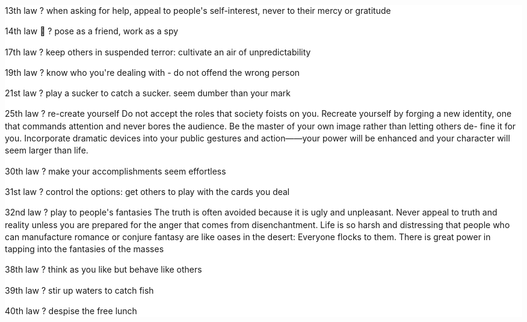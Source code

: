 13th law
?
when asking for help, appeal to people's self-interest, never to their mercy or gratitude

14th law 🤢
?
pose as a friend, work as a spy

17th law
?
keep others in suspended terror: cultivate an air of unpredictability

19th law
?
know who you're dealing with - do not offend the wrong person

21st law
?
play a sucker to catch a sucker. seem dumber than your mark

25th law
?
re-create yourself
Do not accept the roles that society foists on you. Recreate yourself by forging a new identity, one that commands attention and never bores the audience. Be the master of your own image rather than letting others de- fine it for you. Incorporate dramatic devices into your public gestures and action——your power will be enhanced and your character will seem larger than life.

30th law
?
make your accomplishments seem effortless

31st law
?
control the options: get others to play with the cards you deal

32nd law
?
play to people's fantasies
The truth is often avoided because it is ugly and unpleasant. Never appeal to truth and reality unless you are prepared for the anger that comes from disenchantment. Life is so harsh and distressing that people who can manufacture romance or conjure fantasy are like oases in the desert: Everyone flocks to them. There is great power in tapping into the fantasies of the masses

38th law
?
think as you like but behave like others

39th law
?
stir up waters to catch fish

40th law
?
despise the free lunch
